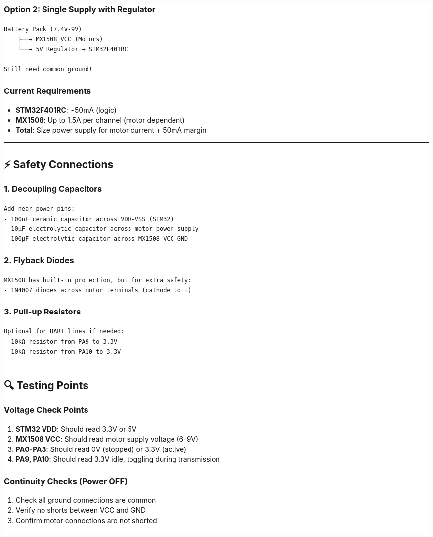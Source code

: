 ### Option 2: Single Supply with Regulator
```
Battery Pack (7.4V-9V)
    ├──→ MX1508 VCC (Motors)
    └──→ 5V Regulator → STM32F401RC

Still need common ground!
```

### Current Requirements
- **STM32F401RC**: ~50mA (logic)
- **MX1508**: Up to 1.5A per channel (motor dependent)
- **Total**: Size power supply for motor current + 50mA margin

---

## ⚡ Safety Connections

### 1. Decoupling Capacitors
```
Add near power pins:
- 100nF ceramic capacitor across VDD-VSS (STM32)
- 10µF electrolytic capacitor across motor power supply
- 100µF electrolytic capacitor across MX1508 VCC-GND
```

### 2. Flyback Diodes
```
MX1508 has built-in protection, but for extra safety:
- 1N4007 diodes across motor terminals (cathode to +)
```

### 3. Pull-up Resistors
```
Optional for UART lines if needed:
- 10kΩ resistor from PA9 to 3.3V
- 10kΩ resistor from PA10 to 3.3V
```

---

## 🔍 Testing Points

### Voltage Check Points
1. **STM32 VDD**: Should read 3.3V or 5V
2. **MX1508 VCC**: Should read motor supply voltage (6-9V)
3. **PA0-PA3**: Should read 0V (stopped) or 3.3V (active)
4. **PA9, PA10**: Should read 3.3V idle, toggling during transmission

### Continuity Checks (Power OFF)
1. Check all ground connections are common
2. Verify no shorts between VCC and GND
3. Confirm motor connections are not shorted

---